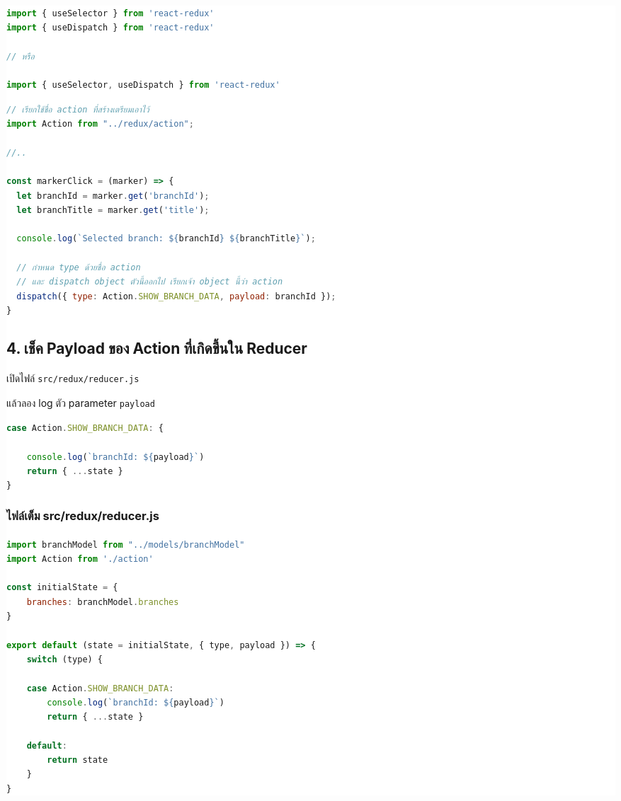 ```js
import { useSelector } from 'react-redux'
import { useDispatch } from 'react-redux'

// หรือ

import { useSelector, useDispatch } from 'react-redux'
```


```js
// เรียกใช้ชื่อ action ที่สร้างเตรียมเอาไว้
import Action from "../redux/action";

//..

const markerClick = (marker) => {
  let branchId = marker.get('branchId');
  let branchTitle = marker.get('title');

  console.log(`Selected branch: ${branchId} ${branchTitle}`);
  
  // กำหนด type ด้วยชื่อ action
  // และ dispatch object ตัวนี้ออกไป เรียกเจ้า object นี้ว่า action
  dispatch({ type: Action.SHOW_BRANCH_DATA, payload: branchId });
}
```


## 4. เช็ค Payload ของ Action ที่เกิดขึ้นใน Reducer

เปิดไฟล์ `src/redux/reducer.js`

แล้วลอง log ตัว parameter `payload`

```js
case Action.SHOW_BRANCH_DATA: {
       
    console.log(`branchId: ${payload}`)
    return { ...state }
}
```

### ไฟล์เต็ม src/redux/reducer.js

```js
import branchModel from "../models/branchModel"
import Action from './action' 

const initialState = {
    branches: branchModel.branches
}

export default (state = initialState, { type, payload }) => {
    switch (type) {

    case Action.SHOW_BRANCH_DATA:
        console.log(`branchId: ${payload}`)
        return { ...state }

    default:
        return state
    }
}

```
